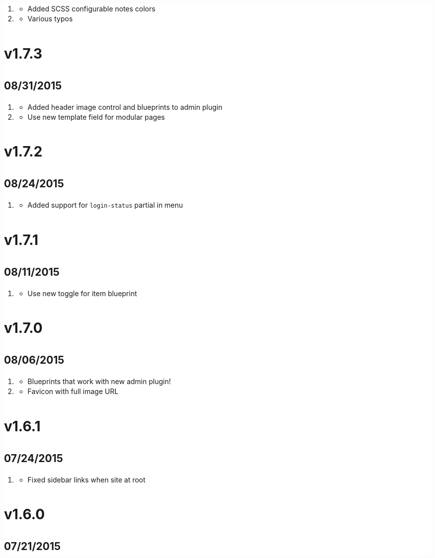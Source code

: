 1. [](#new)
    * Added SCSS configurable notes colors
1. [](#improved)
    * Various typos

# v1.7.3
## 08/31/2015

1. [](#new)
    * Added header image control and blueprints to admin plugin
1. [](#improved)
    * Use new template field for modular pages

# v1.7.2
## 08/24/2015

1. [](#new)
    * Added support for `login-status` partial in menu

# v1.7.1
## 08/11/2015

1. [](#improved)
    * Use new toggle for item blueprint

# v1.7.0
## 08/06/2015

1. [](#new)
    * Blueprints that work with new admin plugin!
1. [](#bugfix)
    * Favicon with full image URL   

# v1.6.1
## 07/24/2015

1. [](#bugfix)
    * Fixed sidebar links when site at root

# v1.6.0
## 07/21/2015
